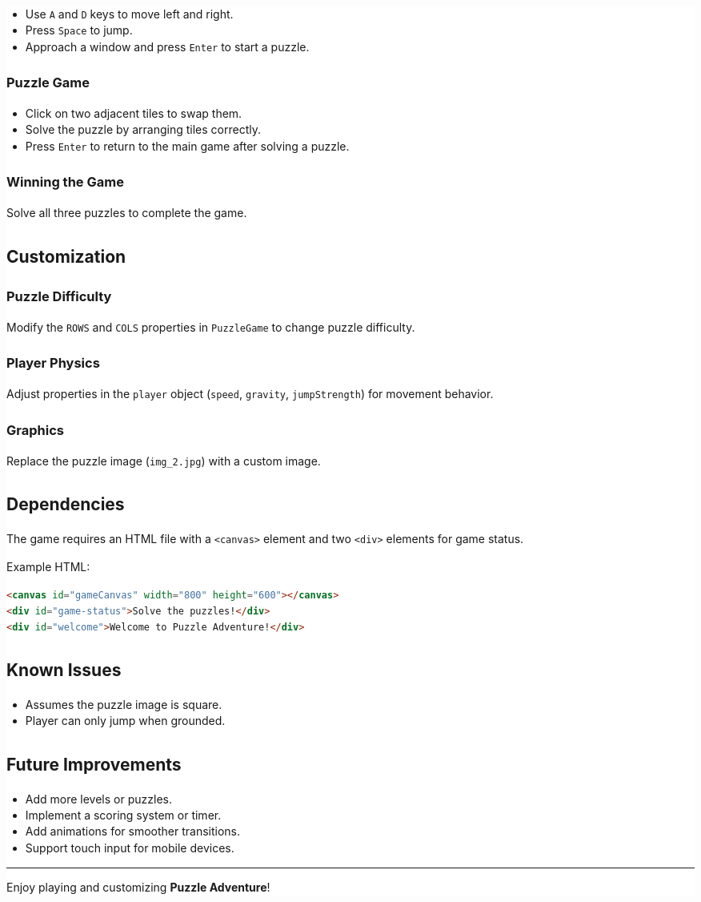 -   Use `A` and `D` keys to move left and right.
-   Press `Space` to jump.
-   Approach a window and press `Enter` to start a puzzle.

### Puzzle Game

-   Click on two adjacent tiles to swap them.
-   Solve the puzzle by arranging tiles correctly.
-   Press `Enter` to return to the main game after solving a puzzle.

### Winning the Game

Solve all three puzzles to complete the game.

## Customization

### Puzzle Difficulty

Modify the `ROWS` and `COLS` properties in `PuzzleGame` to change puzzle difficulty.

### Player Physics

Adjust properties in the `player` object (`speed`, `gravity`, `jumpStrength`) for movement behavior.

### Graphics

Replace the puzzle image (`img_2.jpg`) with a custom image.

## Dependencies

The game requires an HTML file with a `<canvas>` element and two `<div>` elements for game status.

Example HTML:

```html
<canvas id="gameCanvas" width="800" height="600"></canvas>
<div id="game-status">Solve the puzzles!</div>
<div id="welcome">Welcome to Puzzle Adventure!</div>
```

## Known Issues

-   Assumes the puzzle image is square.
-   Player can only jump when grounded.

## Future Improvements

-   Add more levels or puzzles.
-   Implement a scoring system or timer.
-   Add animations for smoother transitions.
-   Support touch input for mobile devices.

---

Enjoy playing and customizing **Puzzle Adventure**!

